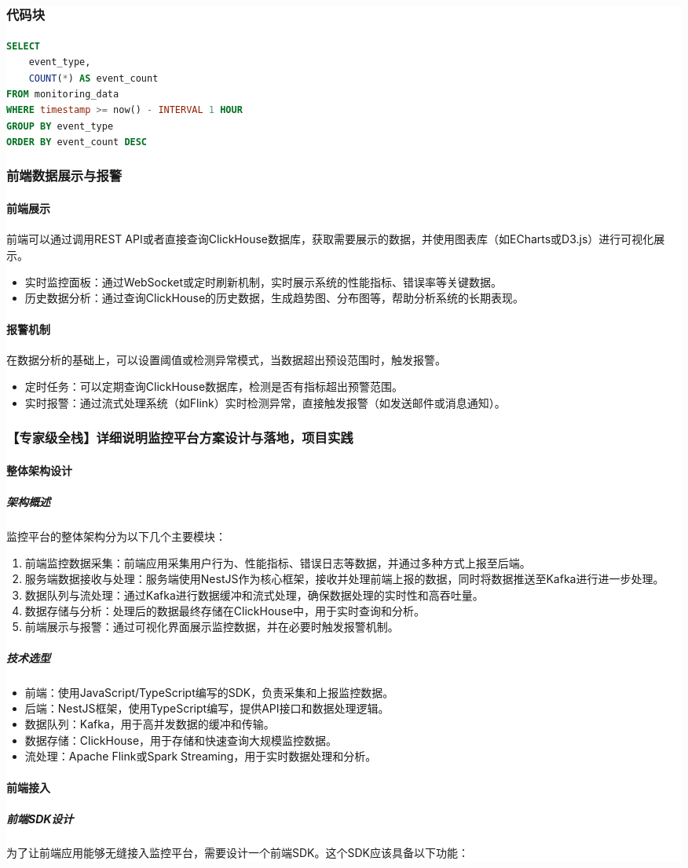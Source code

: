 ### 代码块

```sql
SELECT
    event_type,
    COUNT(*) AS event_count
FROM monitoring_data
WHERE timestamp >= now() - INTERVAL 1 HOUR
GROUP BY event_type
ORDER BY event_count DESC
```

### 前端数据展示与报警

#### 前端展示

前端可以通过调用REST API或者直接查询ClickHouse数据库，获取需要展示的数据，并使用图表库（如ECharts或D3.js）进行可视化展示。

- 实时监控面板：通过WebSocket或定时刷新机制，实时展示系统的性能指标、错误率等关键数据。
- 历史数据分析：通过查询ClickHouse的历史数据，生成趋势图、分布图等，帮助分析系统的长期表现。

#### 报警机制

在数据分析的基础上，可以设置阈值或检测异常模式，当数据超出预设范围时，触发报警。

- 定时任务：可以定期查询ClickHouse数据库，检测是否有指标超出预警范围。
- 实时报警：通过流式处理系统（如Flink）实时检测异常，直接触发报警（如发送邮件或消息通知）。

### 【专家级全栈】详细说明监控平台方案设计与落地，项目实践

#### 整体架构设计

##### 架构概述

监控平台的整体架构分为以下几个主要模块：

1. 前端监控数据采集：前端应用采集用户行为、性能指标、错误日志等数据，并通过多种方式上报至后端。
2. 服务端数据接收与处理：服务端使用NestJS作为核心框架，接收并处理前端上报的数据，同时将数据推送至Kafka进行进一步处理。
3. 数据队列与流处理：通过Kafka进行数据缓冲和流式处理，确保数据处理的实时性和高吞吐量。
4. 数据存储与分析：处理后的数据最终存储在ClickHouse中，用于实时查询和分析。
5. 前端展示与报警：通过可视化界面展示监控数据，并在必要时触发报警机制。

##### 技术选型

- 前端：使用JavaScript/TypeScript编写的SDK，负责采集和上报监控数据。
- 后端：NestJS框架，使用TypeScript编写，提供API接口和数据处理逻辑。
- 数据队列：Kafka，用于高并发数据的缓冲和传输。
- 数据存储：ClickHouse，用于存储和快速查询大规模监控数据。
- 流处理：Apache Flink或Spark Streaming，用于实时数据处理和分析。

#### 前端接入

##### 前端SDK设计

为了让前端应用能够无缝接入监控平台，需要设计一个前端SDK。这个SDK应该具备以下功能：
